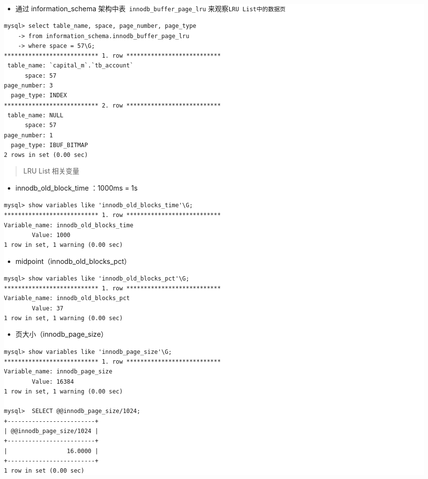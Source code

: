 * 通过 information_schema 架构中表` innodb_buffer_page_lru` 来观察`LRU List中的数据页`

```mysql
mysql> select table_name, space, page_number, page_type
    -> from information_schema.innodb_buffer_page_lru
    -> where space = 57\G;
*************************** 1. row ***************************
 table_name: `capital_m`.`tb_account`
      space: 57
page_number: 3
  page_type: INDEX
*************************** 2. row ***************************
 table_name: NULL
      space: 57
page_number: 1
  page_type: IBUF_BITMAP
2 rows in set (0.00 sec)
```



> LRU List 相关变量

* innodb_old_block_time ：1000ms = 1s

```mysql
mysql> show variables like 'innodb_old_blocks_time'\G;
*************************** 1. row ***************************
Variable_name: innodb_old_blocks_time
        Value: 1000
1 row in set, 1 warning (0.00 sec)
```

* midpoint（innodb_old_blocks_pct）

```mysql
mysql> show variables like 'innodb_old_blocks_pct'\G;
*************************** 1. row ***************************
Variable_name: innodb_old_blocks_pct
        Value: 37
1 row in set, 1 warning (0.00 sec)
```

* 页大小（innodb_page_size）

```mysql
mysql> show variables like 'innodb_page_size'\G;
*************************** 1. row ***************************
Variable_name: innodb_page_size
        Value: 16384
1 row in set, 1 warning (0.00 sec)

mysql>  SELECT @@innodb_page_size/1024;
+-------------------------+
| @@innodb_page_size/1024 |
+-------------------------+
|                 16.0000 |
+-------------------------+
1 row in set (0.00 sec)
```
